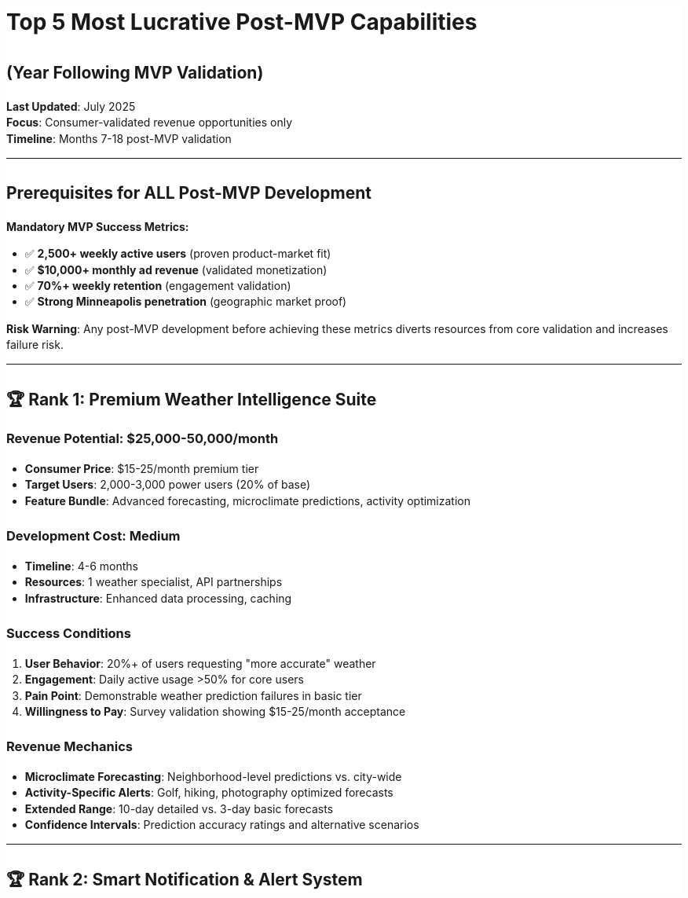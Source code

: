 # Top 5 Most Lucrative Post-MVP Capabilities 
## (Year Following MVP Validation)

**Last Updated**: July 2025  
**Focus**: Consumer-validated revenue opportunities only  
**Timeline**: Months 7-18 post-MVP validation  

---

## Prerequisites for ALL Post-MVP Development

**Mandatory MVP Success Metrics:**
- ✅ **2,500+ weekly active users** (proven product-market fit)
- ✅ **$10,000+ monthly ad revenue** (validated monetization)
- ✅ **70%+ weekly retention** (engagement validation)
- ✅ **Strong Minneapolis penetration** (geographic market proof)

**Risk Warning**: Any post-MVP development before achieving these metrics diverts resources from core validation and increases failure risk.

---

## 🏆 **Rank 1: Premium Weather Intelligence Suite**

### **Revenue Potential: $25,000-50,000/month**
- **Consumer Price**: $15-25/month premium tier
- **Target Users**: 2,000-3,000 power users (20% of base)
- **Feature Bundle**: Advanced forecasting, microclimate predictions, activity optimization

### **Development Cost: Medium** 
- **Timeline**: 4-6 months
- **Resources**: 1 weather specialist, API partnerships
- **Infrastructure**: Enhanced data processing, caching

### **Success Conditions**
1. **User Behavior**: 20%+ of users requesting "more accurate" weather
2. **Engagement**: Daily active usage >50% for core users
3. **Pain Point**: Demonstrable weather prediction failures in basic tier
4. **Willingness to Pay**: Survey validation showing $15-25/month acceptance

### **Revenue Mechanics**
- **Microclimate Forecasting**: Neighborhood-level predictions vs. city-wide
- **Activity-Specific Alerts**: Golf, hiking, photography optimized forecasts
- **Extended Range**: 10-day detailed vs. 3-day basic forecasts
- **Confidence Intervals**: Prediction accuracy ratings and alternative scenarios

---

## 🏆 **Rank 2: Smart Notification & Alert System**
